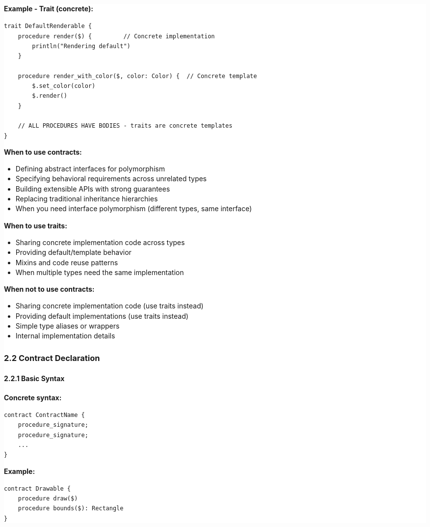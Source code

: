 **Example - Trait (concrete):**
```cantrip
trait DefaultRenderable {
    procedure render($) {         // Concrete implementation
        println("Rendering default")
    }

    procedure render_with_color($, color: Color) {  // Concrete template
        $.set_color(color)
        $.render()
    }

    // ALL PROCEDURES HAVE BODIES - traits are concrete templates
}
```

**When to use contracts:**
- Defining abstract interfaces for polymorphism
- Specifying behavioral requirements across unrelated types
- Building extensible APIs with strong guarantees
- Replacing traditional inheritance hierarchies
- When you need interface polymorphism (different types, same interface)

**When to use traits:**
- Sharing concrete implementation code across types
- Providing default/template behavior
- Mixins and code reuse patterns
- When multiple types need the same implementation

**When not to use contracts:**
- Sharing concrete implementation code (use traits instead)
- Providing default implementations (use traits instead)
- Simple type aliases or wrappers
- Internal implementation details

### 2.2 Contract Declaration

#### 2.2.1 Basic Syntax

**Concrete syntax:**
```cantrip
contract ContractName {
    procedure_signature;
    procedure_signature;
    ...
}
```

**Example:**
```cantrip
contract Drawable {
    procedure draw($)
    procedure bounds($): Rectangle
}
```
